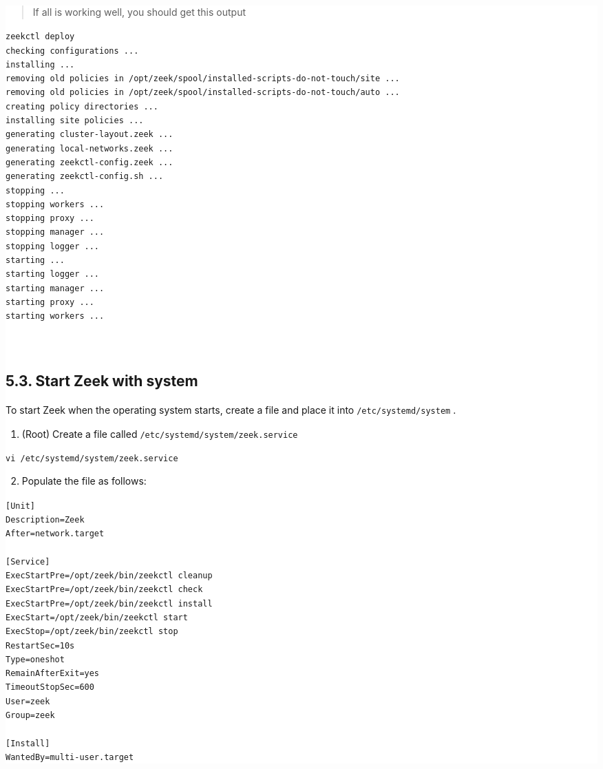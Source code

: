 >If all is working well, you should get this output
```
zeekctl deploy
checking configurations ...
installing ...
removing old policies in /opt/zeek/spool/installed-scripts-do-not-touch/site ...
removing old policies in /opt/zeek/spool/installed-scripts-do-not-touch/auto ...
creating policy directories ...
installing site policies ...
generating cluster-layout.zeek ...
generating local-networks.zeek ...
generating zeekctl-config.zeek ...
generating zeekctl-config.sh ...
stopping ...
stopping workers ...
stopping proxy ...
stopping manager ...
stopping logger ...
starting ...
starting logger ...
starting manager ...
starting proxy ...
starting workers ...



```

## 5.3. Start Zeek with system

To start Zeek when the operating system starts, create a file and place it into `/etc/systemd/system` .

1. (Root) Create a file called `/etc/systemd/system/zeek.service`
```
vi /etc/systemd/system/zeek.service
```

2. Populate the file as follows:

```zeek.service
[Unit]
Description=Zeek
After=network.target

[Service]
ExecStartPre=/opt/zeek/bin/zeekctl cleanup
ExecStartPre=/opt/zeek/bin/zeekctl check
ExecStartPre=/opt/zeek/bin/zeekctl install
ExecStart=/opt/zeek/bin/zeekctl start
ExecStop=/opt/zeek/bin/zeekctl stop
RestartSec=10s
Type=oneshot
RemainAfterExit=yes
TimeoutStopSec=600
User=zeek
Group=zeek

[Install]
WantedBy=multi-user.target
```
